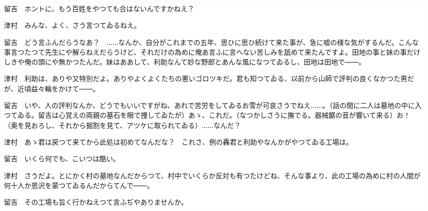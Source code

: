 留吉　ホントに、もう百姓をやつても合はないんですかねえ？

津村　みんな、よく、さう言つてゐるねえ。

留吉　どう言ふんだらうなあ？　……なんか、自分がこれまでの五年、思ひに思ひ続けて来た事が、急に嘘の様な気がするんだ。こんな事言つたつて先生にや解らねえだらうけど、それだけの為めに俺あ言ふに言へない苦しみを舐めて来たんですよ。田地の事と妹の事だけしきや俺の頭にや無かつたんだ。妹はああして、利助なんて妙な野郎とあんな風になつてゐるし、田地は田地で――。

津村　利助は、ありや又特別だよ。ありやよくよくたちの悪いゴロツキだ。君も知つてゐる、以前から山師で評判の良くなかつた男だが、近頃益々輪をかけて――。

留吉　いや、人の評判なんか、どうでもいいですがね、あれで苦労をしてゐるお雪が可哀さうでねえ……。（話の間に二人は墓地の中に入つてゐる。留吉は心覚えの両親の墓石を眼で捜してゐたが）あゝ、これだ。（なつかしさうに撫でる。器械鋸の音が響いて来る）お！　（奥を見おろし、それから掘割を見て、アツケに取られてゐる）……なんだ？

津村　あゝ君は戻つて来てから此処は初めてなんだな？　これさ、例の轟君と利助やなんかがやつてゐる工場は。

留吉　いくら何でも、こいつは酷い。

津村　さうだよ。とにかく村の墓地なんだからつて、村中でいくらか反対も有つたけどね、そんな事より、此の工場の為めに村の人間が何十人か恩沢を蒙つてゐるんだからてんで――。

留吉　その工場も旨く行かねえつて言ふぢやありませんか。

